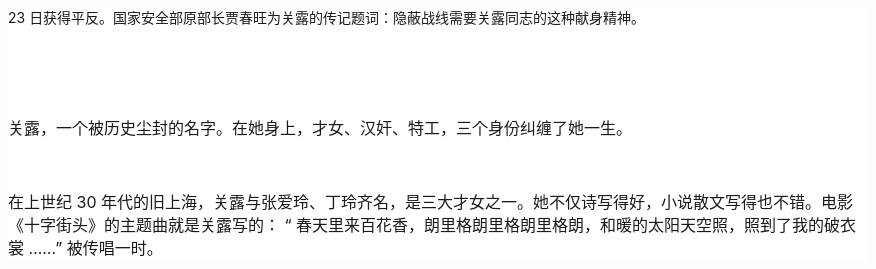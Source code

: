    <span class="s2">
    23
   </span>
   <span class="s1">
    日获得平反。国家安全部原部长贾春旺为关露的传记题词：隐蔽战线需要关露同志的这种献身精神。
   </span>
  </font>
 </p>
 <p class="p1">
  <font size="3">
   <span class="s1">
   </span>
   <br/>
  </font>
 </p>
 <p class="p1">
  <font size="3">
   <span class="s1">
   </span>
   <br/>
  </font>
 </p>
 <p class="p2">
  <span class="s1">
   <font size="3">
    关露，一个被历史尘封的名字。在她身上，才女、汉奸、特工，三个身份纠缠了她一生。
   </font>
  </span>
 </p>
 <p class="p1">
  <font size="3">
   <span class="s1">
   </span>
   <br/>
  </font>
 </p>
 <p class="p2">
  <font size="3">
   <span class="s1">
    在上世纪
   </span>
   <span class="s2">
    30
   </span>
   <span class="s1">
    年代的旧上海，关露与张爱玲、丁玲齐名，是三大才女之一。她不仅诗写得好，小说散文写得也不错。电影《十字街头》的主题曲就是关露写的：
   </span>
   <span class="s2">
    “
   </span>
   <span class="s1">
    春天里来百花香，朗里格朗里格朗里格朗，和暖的太阳天空照，照到了我的破衣裳
   </span>
   <span class="s2">
    ……”
   </span>
   <span class="s1">
    被传唱一时。
   </span>
  </font>
 </p>
 <p class="p1">
  <font size="3">
   <span class="s1">